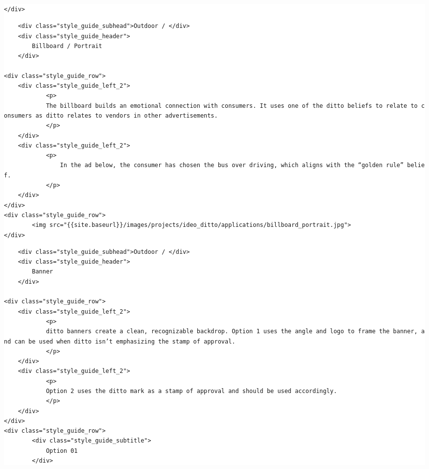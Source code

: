 	</div>


</div>










<div class="style_guide_group" id="billboard_portait"> 

		<div class="style_guide_subhead">Outdoor / </div>
		<div class="style_guide_header">
			Billboard / Portrait
		</div>

	<div class="style_guide_row"> 
		<div class="style_guide_left_2">
				<p>
				The billboard builds an emotional connection with consumers. It uses one of the ditto beliefs to relate to consumers as ditto relates to vendors in other advertisements.
				</p>
		</div>
		<div class="style_guide_left_2">
				<p>
					In the ad below, the consumer has chosen the bus over driving, which aligns with the “golden rule” belief.
				</p>
		</div>
	</div>
	<div class="style_guide_row"> 
			<img src="{{site.baseurl}}/images/projects/ideo_ditto/applications/billboard_portrait.jpg">
	</div>


</div>











<div class="style_guide_group" id="banner"> 

		<div class="style_guide_subhead">Outdoor / </div>
		<div class="style_guide_header">
			Banner
		</div>

	<div class="style_guide_row"> 
		<div class="style_guide_left_2">
				<p>
				ditto banners create a clean, recognizable backdrop. Option 1 uses the angle and logo to frame the banner, and can be used when ditto isn’t emphasizing the stamp of approval.
				</p>
		</div>
		<div class="style_guide_left_2">
				<p>
				Option 2 uses the ditto mark as a stamp of approval and should be used accordingly.
				</p>
		</div>
	</div>
	<div class="style_guide_row"> 
			<div class="style_guide_subtitle">
				Option 01
			</div>